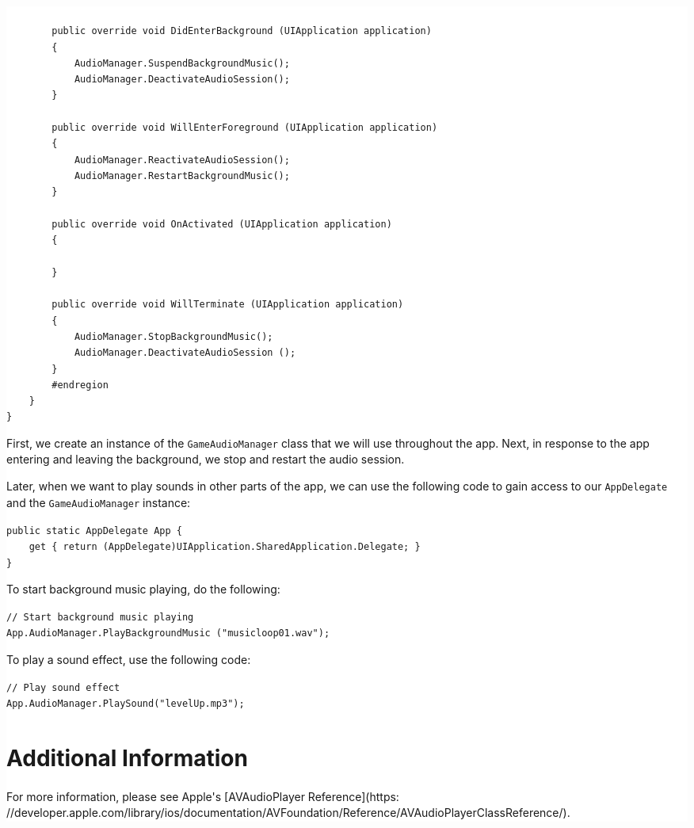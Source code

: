 ```

		public override void DidEnterBackground (UIApplication application)
		{
			AudioManager.SuspendBackgroundMusic();
			AudioManager.DeactivateAudioSession();
		}

		public override void WillEnterForeground (UIApplication application)
		{
			AudioManager.ReactivateAudioSession();
			AudioManager.RestartBackgroundMusic();
		}

		public override void OnActivated (UIApplication application)
		{
			
		}

		public override void WillTerminate (UIApplication application)
		{
			AudioManager.StopBackgroundMusic();
			AudioManager.DeactivateAudioSession ();
		}
		#endregion
	}
}
```

First, we create an instance of the `GameAudioManager` class that we will use throughout the app. Next, in response to the app entering and leaving the background, we stop and restart the audio session.

Later, when we want to play sounds in other parts of the app, we can use the following code to gain access to our `AppDelegate` and the `GameAudioManager` instance: 

```
public static AppDelegate App {
	get { return (AppDelegate)UIApplication.SharedApplication.Delegate; }
}
```

To start background music playing, do the following: 

```
// Start background music playing
App.AudioManager.PlayBackgroundMusic ("musicloop01.wav");
```

To play a sound effect, use the following code: 

```
// Play sound effect
App.AudioManager.PlaySound("levelUp.mp3");
```

# Additional Information


For more information, please see Apple's [AVAudioPlayer Reference](https: //developer.apple.com/library/ios/documentation/AVFoundation/Reference/AVAudioPlayerClassReference/).